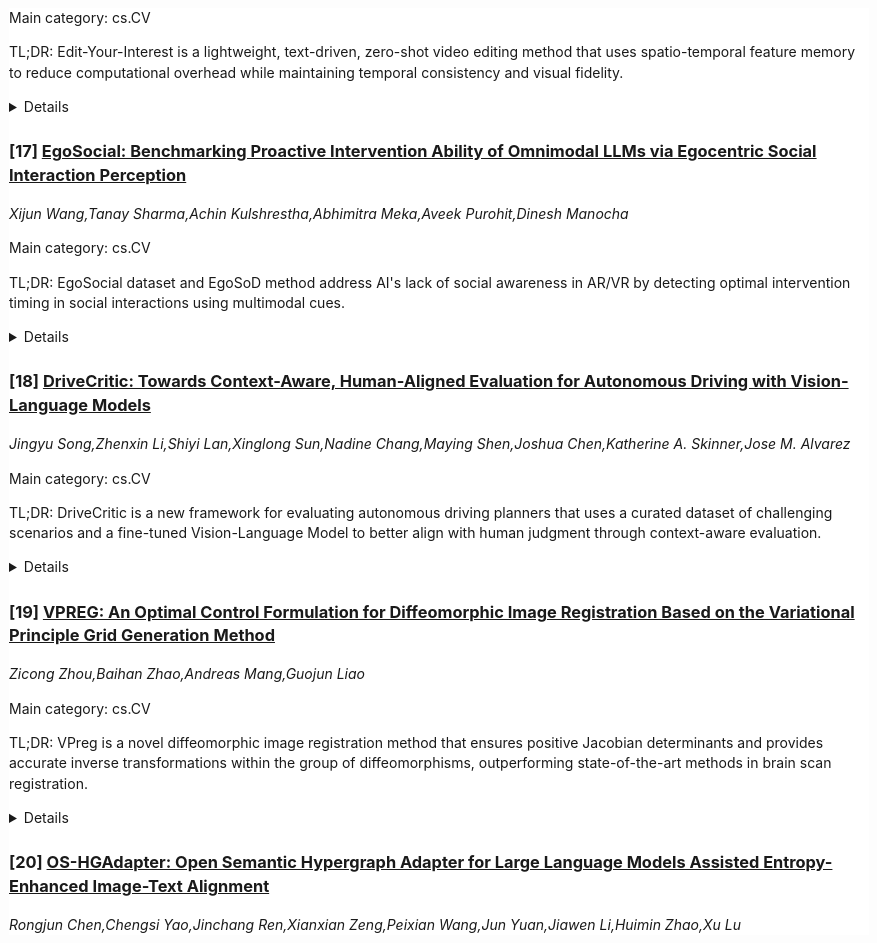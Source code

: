 Main category: cs.CV

TL;DR: Edit-Your-Interest is a lightweight, text-driven, zero-shot video editing method that uses spatio-temporal feature memory to reduce computational overhead while maintaining temporal consistency and visual fidelity.


<details><summary>Details</summary></details>


### [17] [EgoSocial: Benchmarking Proactive Intervention Ability of Omnimodal LLMs via Egocentric Social Interaction Perception](https://arxiv.org/abs/2510.13105)
*Xijun Wang,Tanay Sharma,Achin Kulshrestha,Abhimitra Meka,Aveek Purohit,Dinesh Manocha*

Main category: cs.CV

TL;DR: EgoSocial dataset and EgoSoD method address AI's lack of social awareness in AR/VR by detecting optimal intervention timing in social interactions using multimodal cues.


<details><summary>Details</summary></details>


### [18] [DriveCritic: Towards Context-Aware, Human-Aligned Evaluation for Autonomous Driving with Vision-Language Models](https://arxiv.org/abs/2510.13108)
*Jingyu Song,Zhenxin Li,Shiyi Lan,Xinglong Sun,Nadine Chang,Maying Shen,Joshua Chen,Katherine A. Skinner,Jose M. Alvarez*

Main category: cs.CV

TL;DR: DriveCritic is a new framework for evaluating autonomous driving planners that uses a curated dataset of challenging scenarios and a fine-tuned Vision-Language Model to better align with human judgment through context-aware evaluation.


<details><summary>Details</summary></details>


### [19] [VPREG: An Optimal Control Formulation for Diffeomorphic Image Registration Based on the Variational Principle Grid Generation Method](https://arxiv.org/abs/2510.13109)
*Zicong Zhou,Baihan Zhao,Andreas Mang,Guojun Liao*

Main category: cs.CV

TL;DR: VPreg is a novel diffeomorphic image registration method that ensures positive Jacobian determinants and provides accurate inverse transformations within the group of diffeomorphisms, outperforming state-of-the-art methods in brain scan registration.


<details><summary>Details</summary></details>


### [20] [OS-HGAdapter: Open Semantic Hypergraph Adapter for Large Language Models Assisted Entropy-Enhanced Image-Text Alignment](https://arxiv.org/abs/2510.13131)
*Rongjun Chen,Chengsi Yao,Jinchang Ren,Xianxian Zeng,Peixian Wang,Jun Yuan,Jiawen Li,Huimin Zhao,Xu Lu*
